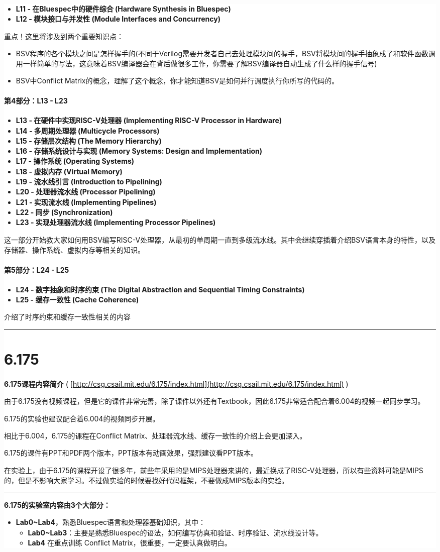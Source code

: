 - **L11 - 在Bluespec中的硬件综合 (Hardware Synthesis in Bluespec)**
- **L12 - 模块接口与并发性 (Module Interfaces and Concurrency)**

重点！这里将涉及到两个重要知识点：

- BSV程序的各个模块之间是怎样握手的(不同于Verilog需要开发者自己去处理模块间的握手，BSV将模块间的握手抽象成了和软件函数调用一样简单的写法，这意味着BSV编译器会在背后做很多工作，你需要了解BSV编译器自动生成了什么样的握手信号)

- BSV中Conflict Matrix的概念，理解了这个概念，你才能知道BSV是如何并行调度执行你所写的代码的。

#### 第4部分：L13 - L23

- **L13 - 在硬件中实现RISC-V处理器 (Implementing RISC-V Processor in Hardware)**
- **L14 - 多周期处理器 (Multicycle Processors)**
- **L15 - 存储层次结构 (The Memory Hierarchy)**
- **L16 - 存储系统设计与实现 (Memory Systems: Design and Implementation)**
- **L17 - 操作系统 (Operating Systems)**
- **L18 - 虚拟内存 (Virtual Memory)**
- **L19 - 流水线引言 (Introduction to Pipelining)**
- **L20 - 处理器流水线 (Processor Pipelining)**
- **L21 - 实现流水线 (Implementing Pipelines)**
- **L22 - 同步 (Synchronization)**
- **L23 - 实现处理器流水线 (Implementing Processor Pipelines)**

这一部分开始教大家如何用BSV编写RISC-V处理器，从最初的单周期一直到多级流水线。其中会继续穿插着介绍BSV语言本身的特性，以及存储器、操作系统、虚拟内存等相关的知识。

#### 第5部分：L24 - L25

- **L24 - 数字抽象和时序约束 (The Digital Abstraction and Sequential Timing Constraints)**
- **L25 - 缓存一致性 (Cache Coherence)**

介绍了时序约束和缓存一致性相关的内容

---

# 6.175

**6.175课程内容简介** ( [http://csg.csail.mit.edu/6.175/index.html](http://csg.csail.mit.edu/6.175/index.html) )

由于6.175没有视频课程，但是它的课件非常完善，除了课件以外还有Textbook，因此6.175非常适合配合着6.004的视频一起同步学习。

6.175的实验也建议配合着6.004的视频同步开展。

相比于6.004，6.175的课程在Conflict Matrix、处理器流水线、缓存一致性的介绍上会更加深入。

6.175的课件有PPT和PDF两个版本，PPT版本有动画效果，强烈建议看PPT版本。

在实验上，由于6.175的课程开设了很多年，前些年采用的是MIPS处理器来讲的，最近换成了RISC-V处理器，所以有些资料可能是MIPS的，但是不影响大家学习。不过做实验的时候要找好代码框架，不要做成MIPS版本的实验。

---

**6.175的实验室内容由3个大部分：**

- **Lab0~Lab4**，熟悉Bluespec语言和处理器基础知识，其中：
  - **Lab0~Lab3**：主要是熟悉Bluespec的语法，如何编写仿真和验证、时序验证、流水线设计等。
  - **Lab4** 在重点训练 Conflict Matrix，很重要，一定要认真做明白。
